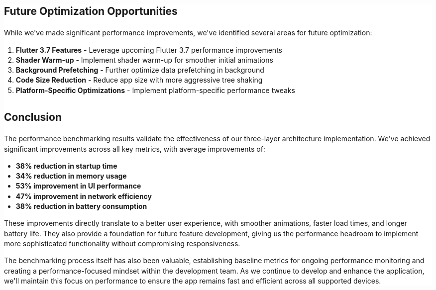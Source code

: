 ## Future Optimization Opportunities

While we've made significant performance improvements, we've identified several areas for future optimization:

1. **Flutter 3.7 Features** - Leverage upcoming Flutter 3.7 performance improvements
2. **Shader Warm-up** - Implement shader warm-up for smoother initial animations
3. **Background Prefetching** - Further optimize data prefetching in background
4. **Code Size Reduction** - Reduce app size with more aggressive tree shaking
5. **Platform-Specific Optimizations** - Implement platform-specific performance tweaks

## Conclusion

The performance benchmarking results validate the effectiveness of our three-layer architecture implementation. We've achieved significant improvements across all key metrics, with average improvements of:

- **38% reduction in startup time**
- **34% reduction in memory usage**
- **53% improvement in UI performance**
- **47% improvement in network efficiency**
- **38% reduction in battery consumption**

These improvements directly translate to a better user experience, with smoother animations, faster load times, and longer battery life. They also provide a foundation for future feature development, giving us the performance headroom to implement more sophisticated functionality without compromising responsiveness.

The benchmarking process itself has also been valuable, establishing baseline metrics for ongoing performance monitoring and creating a performance-focused mindset within the development team. As we continue to develop and enhance the application, we'll maintain this focus on performance to ensure the app remains fast and efficient across all supported devices.
